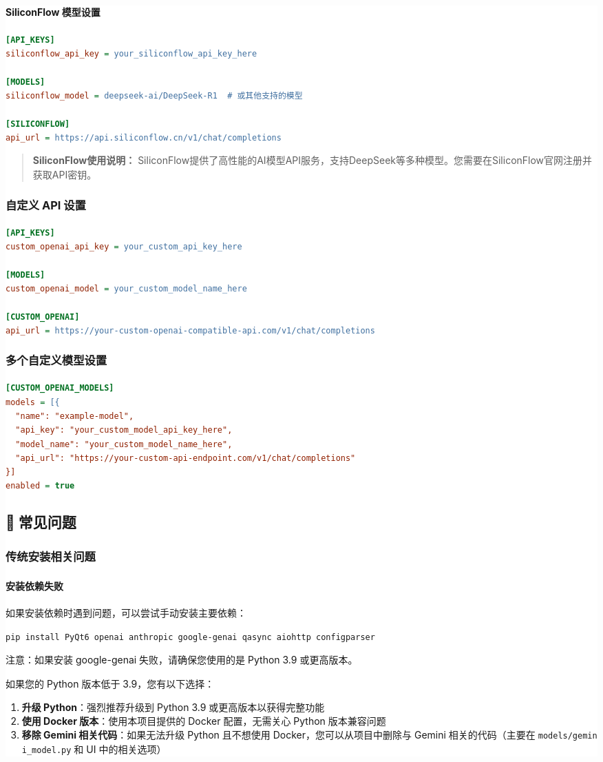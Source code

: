 #### SiliconFlow 模型设置
```ini
[API_KEYS]
siliconflow_api_key = your_siliconflow_api_key_here

[MODELS]
siliconflow_model = deepseek-ai/DeepSeek-R1  # 或其他支持的模型

[SILICONFLOW]
api_url = https://api.siliconflow.cn/v1/chat/completions
```

> **SiliconFlow使用说明：** SiliconFlow提供了高性能的AI模型API服务，支持DeepSeek等多种模型。您需要在SiliconFlow官网注册并获取API密钥。

### 自定义 API 设置
```ini
[API_KEYS]
custom_openai_api_key = your_custom_api_key_here

[MODELS]
custom_openai_model = your_custom_model_name_here

[CUSTOM_OPENAI]
api_url = https://your-custom-openai-compatible-api.com/v1/chat/completions
```

### 多个自定义模型设置
```ini
[CUSTOM_OPENAI_MODELS]
models = [{
  "name": "example-model",
  "api_key": "your_custom_model_api_key_here",
  "model_name": "your_custom_model_name_here",
  "api_url": "https://your-custom-api-endpoint.com/v1/chat/completions"
}]
enabled = true
```

## 🔧 常见问题

### 传统安装相关问题

#### 安装依赖失败
如果安装依赖时遇到问题，可以尝试手动安装主要依赖：
```bash
pip install PyQt6 openai anthropic google-genai qasync aiohttp configparser
```

注意：如果安装 google-genai 失败，请确保您使用的是 Python 3.9 或更高版本。

如果您的 Python 版本低于 3.9，您有以下选择：
1. **升级 Python**：强烈推荐升级到 Python 3.9 或更高版本以获得完整功能
2. **使用 Docker 版本**：使用本项目提供的 Docker 配置，无需关心 Python 版本兼容问题
3. **移除 Gemini 相关代码**：如果无法升级 Python 且不想使用 Docker，您可以从项目中删除与 Gemini 相关的代码（主要在 `models/gemini_model.py` 和 UI 中的相关选项）
